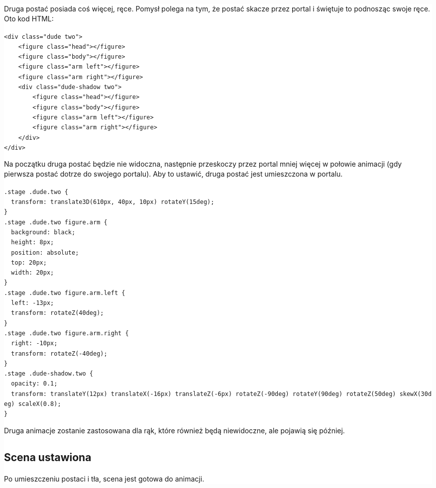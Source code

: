Druga postać posiada coś więcej, ręce. Pomysł polega na tym, że postać skacze przez portal i świętuje to podnosząc swoje ręce. Oto kod HTML:

    <div class="dude two">
        <figure class="head"></figure>
        <figure class="body"></figure>
        <figure class="arm left"></figure>
        <figure class="arm right"></figure>
        <div class="dude-shadow two">
            <figure class="head"></figure>
            <figure class="body"></figure>
            <figure class="arm left"></figure>
            <figure class="arm right"></figure>
        </div>
    </div>

Na początku druga postać będzie nie widoczna, następnie przeskoczy przez portal mniej więcej w połowie animacji (gdy pierwsza postać dotrze do swojego portalu). Aby to ustawić, druga postać jest umieszczona w portalu.

    .stage .dude.two {
      transform: translate3D(610px, 40px, 10px) rotateY(15deg);
    }
    .stage .dude.two figure.arm {
      background: black;
      height: 8px;
      position: absolute;
      top: 20px;
      width: 20px;
    }
    .stage .dude.two figure.arm.left {
      left: -13px;
      transform: rotateZ(40deg);
    }
    .stage .dude.two figure.arm.right {
      right: -10px;
      transform: rotateZ(-40deg);
    }
    .stage .dude-shadow.two {
      opacity: 0.1;
      transform: translateY(12px) translateX(-16px) translateZ(-6px) rotateZ(-90deg) rotateY(90deg) rotateZ(50deg) skewX(30deg) scaleX(0.8);
    }

Druga animacje zostanie zastosowana dla rąk, kt&oacute;re r&oacute;wnież będą niewidoczne, ale pojawią się p&oacute;źniej.

## Scena ustawiona

Po umieszczeniu postaci i tła, scena jest gotowa do animacji.
